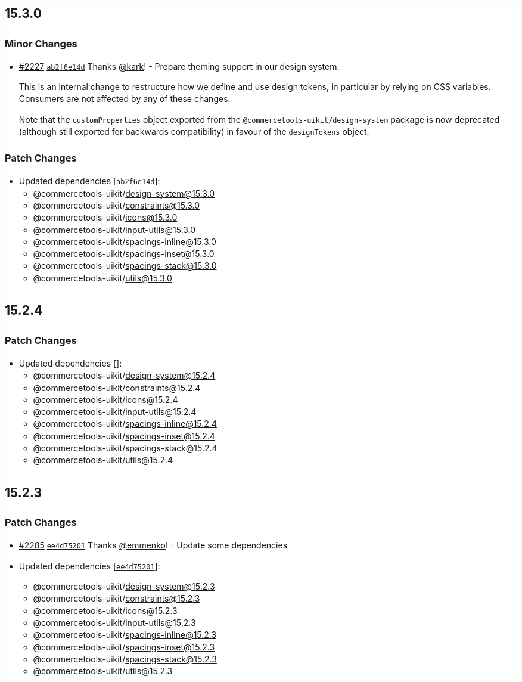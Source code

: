 ## 15.3.0

### Minor Changes

- [#2227](https://github.com/commercetools/ui-kit/pull/2227) [`ab2f6e14d`](https://github.com/commercetools/ui-kit/commit/ab2f6e14d492db3f9d0985831b402e61d69684da) Thanks [@kark](https://github.com/kark)! - Prepare theming support in our design system.

  This is an internal change to restructure how we define and use design tokens, in particular by relying on CSS variables. Consumers are not affected by any of these changes.

  Note that the `customProperties` object exported from the `@commercetools-uikit/design-system` package is now deprecated (although still exported for backwards compatibility) in favour of the `designTokens` object.

### Patch Changes

- Updated dependencies [[`ab2f6e14d`](https://github.com/commercetools/ui-kit/commit/ab2f6e14d492db3f9d0985831b402e61d69684da)]:
  - @commercetools-uikit/design-system@15.3.0
  - @commercetools-uikit/constraints@15.3.0
  - @commercetools-uikit/icons@15.3.0
  - @commercetools-uikit/input-utils@15.3.0
  - @commercetools-uikit/spacings-inline@15.3.0
  - @commercetools-uikit/spacings-inset@15.3.0
  - @commercetools-uikit/spacings-stack@15.3.0
  - @commercetools-uikit/utils@15.3.0

## 15.2.4

### Patch Changes

- Updated dependencies []:
  - @commercetools-uikit/design-system@15.2.4
  - @commercetools-uikit/constraints@15.2.4
  - @commercetools-uikit/icons@15.2.4
  - @commercetools-uikit/input-utils@15.2.4
  - @commercetools-uikit/spacings-inline@15.2.4
  - @commercetools-uikit/spacings-inset@15.2.4
  - @commercetools-uikit/spacings-stack@15.2.4
  - @commercetools-uikit/utils@15.2.4

## 15.2.3

### Patch Changes

- [#2285](https://github.com/commercetools/ui-kit/pull/2285) [`ee4d75201`](https://github.com/commercetools/ui-kit/commit/ee4d7520190dcfd939ea5a979a3bd8cc92c20c94) Thanks [@emmenko](https://github.com/emmenko)! - Update some dependencies

- Updated dependencies [[`ee4d75201`](https://github.com/commercetools/ui-kit/commit/ee4d7520190dcfd939ea5a979a3bd8cc92c20c94)]:
  - @commercetools-uikit/design-system@15.2.3
  - @commercetools-uikit/constraints@15.2.3
  - @commercetools-uikit/icons@15.2.3
  - @commercetools-uikit/input-utils@15.2.3
  - @commercetools-uikit/spacings-inline@15.2.3
  - @commercetools-uikit/spacings-inset@15.2.3
  - @commercetools-uikit/spacings-stack@15.2.3
  - @commercetools-uikit/utils@15.2.3
